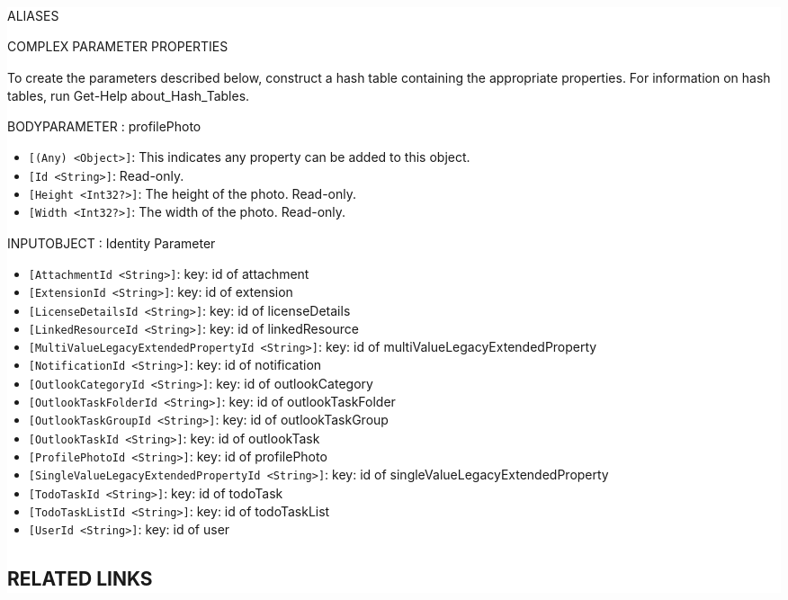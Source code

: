 ALIASES

COMPLEX PARAMETER PROPERTIES

To create the parameters described below, construct a hash table containing the appropriate properties. For information on hash tables, run Get-Help about_Hash_Tables.


BODYPARAMETER <IMicrosoftGraphProfilePhoto>: profilePhoto
  - `[(Any) <Object>]`: This indicates any property can be added to this object.
  - `[Id <String>]`: Read-only.
  - `[Height <Int32?>]`: The height of the photo. Read-only.
  - `[Width <Int32?>]`: The width of the photo. Read-only.

INPUTOBJECT <IUsersIdentity>: Identity Parameter
  - `[AttachmentId <String>]`: key: id of attachment
  - `[ExtensionId <String>]`: key: id of extension
  - `[LicenseDetailsId <String>]`: key: id of licenseDetails
  - `[LinkedResourceId <String>]`: key: id of linkedResource
  - `[MultiValueLegacyExtendedPropertyId <String>]`: key: id of multiValueLegacyExtendedProperty
  - `[NotificationId <String>]`: key: id of notification
  - `[OutlookCategoryId <String>]`: key: id of outlookCategory
  - `[OutlookTaskFolderId <String>]`: key: id of outlookTaskFolder
  - `[OutlookTaskGroupId <String>]`: key: id of outlookTaskGroup
  - `[OutlookTaskId <String>]`: key: id of outlookTask
  - `[ProfilePhotoId <String>]`: key: id of profilePhoto
  - `[SingleValueLegacyExtendedPropertyId <String>]`: key: id of singleValueLegacyExtendedProperty
  - `[TodoTaskId <String>]`: key: id of todoTask
  - `[TodoTaskListId <String>]`: key: id of todoTaskList
  - `[UserId <String>]`: key: id of user

## RELATED LINKS

